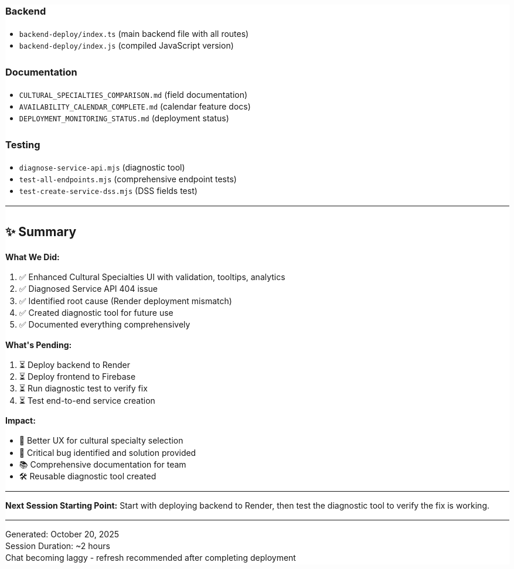 ### Backend
- `backend-deploy/index.ts` (main backend file with all routes)
- `backend-deploy/index.js` (compiled JavaScript version)

### Documentation
- `CULTURAL_SPECIALTIES_COMPARISON.md` (field documentation)
- `AVAILABILITY_CALENDAR_COMPLETE.md` (calendar feature docs)
- `DEPLOYMENT_MONITORING_STATUS.md` (deployment status)

### Testing
- `diagnose-service-api.mjs` (diagnostic tool)
- `test-all-endpoints.mjs` (comprehensive endpoint tests)
- `test-create-service-dss.mjs` (DSS fields test)

---

## ✨ Summary

**What We Did:**
1. ✅ Enhanced Cultural Specialties UI with validation, tooltips, analytics
2. ✅ Diagnosed Service API 404 issue
3. ✅ Identified root cause (Render deployment mismatch)
4. ✅ Created diagnostic tool for future use
5. ✅ Documented everything comprehensively

**What's Pending:**
1. ⏳ Deploy backend to Render
2. ⏳ Deploy frontend to Firebase
3. ⏳ Run diagnostic test to verify fix
4. ⏳ Test end-to-end service creation

**Impact:**
- 🎯 Better UX for cultural specialty selection
- 🔧 Critical bug identified and solution provided
- 📚 Comprehensive documentation for team
- 🛠️ Reusable diagnostic tool created

---

**Next Session Starting Point:**
Start with deploying backend to Render, then test the diagnostic tool to verify the fix is working.

---

Generated: October 20, 2025  
Session Duration: ~2 hours  
Chat becoming laggy - refresh recommended after completing deployment
